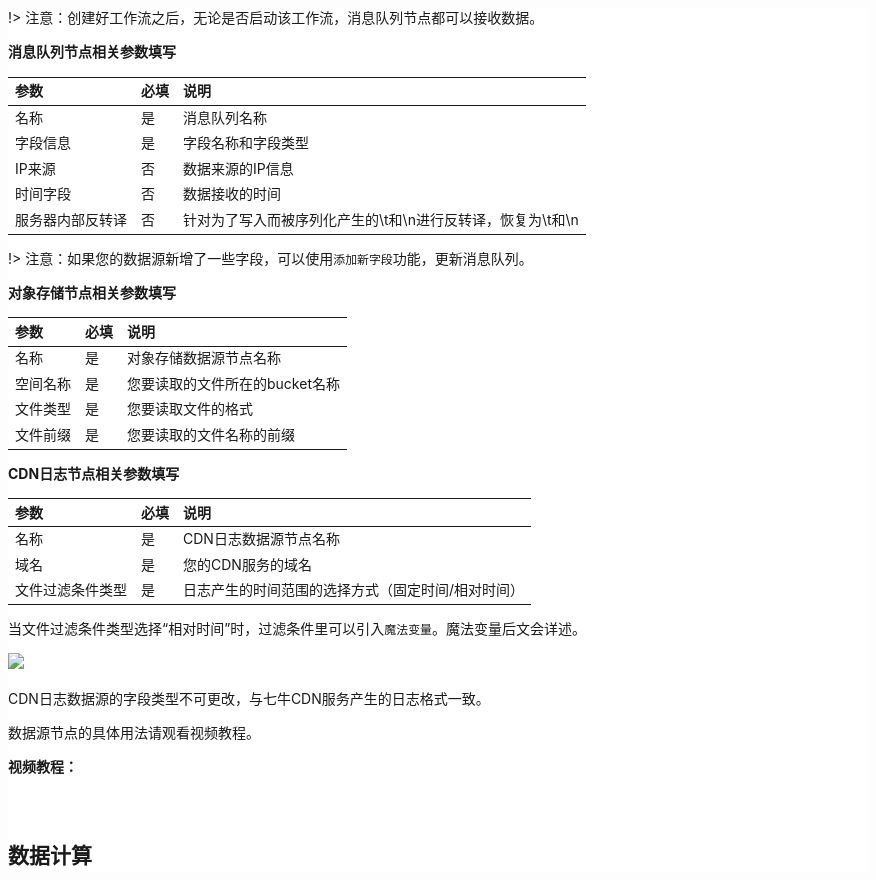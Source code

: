 !> 注意：创建好工作流之后，无论是否启动该工作流，消息队列节点都可以接收数据。

**消息队列节点相关参数填写**

|参数|必填|说明|
|:---|:---|:---|
| 名称 |是|消息队列名称|
| 字段信息 |是|字段名称和字段类型|
| IP来源 |否|数据来源的IP信息|
|时间字段|否|数据接收的时间|
| 服务器内部反转译 |否|针对为了写入而被序列化产生的\\t和\\n进行反转译，恢复为\t和\n|

!> 注意：如果您的数据源新增了一些字段，可以使用`添加新字段`功能，更新消息队列。

**对象存储节点相关参数填写**

|参数|必填|说明|
|:---|:---|:---|
| 名称 |是|对象存储数据源节点名称|
| 空间名称 |是|您要读取的文件所在的bucket名称|
| 文件类型 |是|您要读取文件的格式|
|文件前缀|是|您要读取的文件名称的前缀|

**CDN日志节点相关参数填写**

|参数|必填|说明|
|:---|:---|:---|
| 名称 |是|CDN日志数据源节点名称|
| 域名 |是|您的CDN服务的域名|
| 文件过滤条件类型 |是|日志产生的时间范围的选择方式（固定时间/相对时间）|

当文件过滤条件类型选择“相对时间”时，过滤条件里可以引入`魔法变量`。魔法变量后文会详述。

![](https://pandora-kibana.qiniu.com/relative-time.png)

CDN日志数据源的字段类型不可更改，与七牛CDN服务产生的日志格式一致。

数据源节点的具体用法请观看视频教程。

**视频教程：**

<video id="video" controls="" preload="none" poster="http://onzeipdi1.bkt.clouddn.com/mp4-bg.png">
      <source id="mp4" src="http://docs.qiniucdn.com/datasource_1.mov" type="video/mp4"></video>

</br>

## 数据计算

